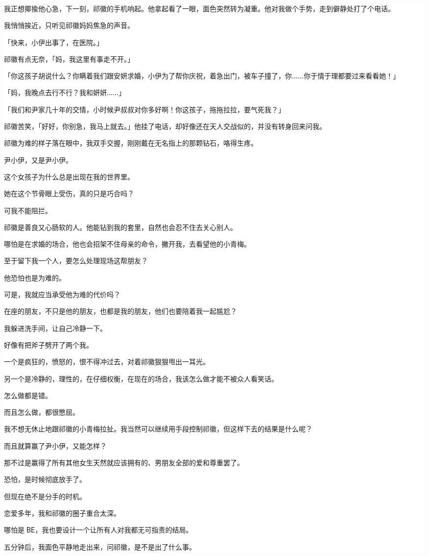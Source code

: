我正想揶揄他心急，下一刻，祁徽的手机响起。他拿起看了一眼，面色突然转为凝重。他对我做个手势，走到僻静处打了个电话。

我悄悄挨近，只听见祁徽妈妈焦急的声音。

「快来，小伊出事了，在医院。」

祁徽有点无奈，「妈，我这里有事走不开。」

「你这孩子胡说什么？你瞒着我们跟安妍求婚，小伊为了帮你庆祝，着急出门，被车子撞了，你……你于情于理都要过来看看她！」

「妈，我晚点去行不行？我和妍妍……」

「我们和尹家几十年的交情，小时候尹叔叔对你多好啊！你这孩子，拖拖拉拉，要气死我？」

祁徽苦笑，「好好，你别急，我马上就去。」他挂了电话，却好像还在天人交战似的，并没有转身回来问我。

祁徽为难的样子落在眼中，我双手交握，刚刚戴在无名指上的那颗钻石，咯得生疼。

尹小伊，又是尹小伊。

这个女孩子为什么总是出现在我的世界里。

她在这个节骨眼上受伤，真的只是巧合吗？

可我不能阻拦。

祁徽是善良又心肠软的人。他能钻到我的套里，自然也会忍不住去关心别人。

哪怕是在求婚的场合，他也会招架不住母亲的命令，撇开我，去看望他的小青梅。

至于留下我一个人，要怎么处理现场这帮朋友？

他恐怕也是为难的。

可是，我就应当承受他为难的代价吗？

在座的朋友，不只是他的朋友，也都是我的朋友，他们也要陪着我一起尴尬？

我躲进洗手间，让自己冷静一下。

好像有把斧子劈开了两个我。

一个是疯狂的，愤怒的，恨不得冲过去，对着祁徽狠狠甩出一耳光。

另一个是冷静的，理性的，在仔细权衡，在现在的场合，我该怎么做才能不被众人看笑话。

怎么做都是错。

而且怎么做，都很憋屈。

我不想无休止地跟祁徽的小青梅拉扯。我当然可以继续用手段控制祁徽，但这样下去的结果是什么呢？

而且就算赢了尹小伊，又能怎样？

那不过是赢得了所有其他女生天然就应该拥有的、男朋友全部的爱和尊重罢了。

恐怕，是时候彻底放手了。

但现在绝不是分手的时机。

恋爱多年，我和祁徽的圈子重合太深。

哪怕是 BE，我也要设计一个让所有人对我都无可指责的结局。

五分钟后，我面色平静地走出来，问祁徽，是不是出了什么事。
